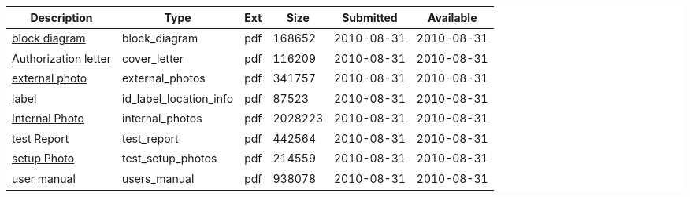 | Description | Type | Ext | Size | Submitted | Available |
| ----------- | ---- | --- | ---- | --------- | --------- |
| [block diagram](YPD-OR1740S/6ab0a032f252e6db21856e0b34b5b74b/1336034.pdf) | block_diagram | pdf | 168652 | 2010-08-31 | 2010-08-31 |
| [Authorization letter](YPD-OR1740S/6ab0a032f252e6db21856e0b34b5b74b/1336033.pdf) | cover_letter | pdf | 116209 | 2010-08-31 | 2010-08-31 |
| [external photo](YPD-OR1740S/6ab0a032f252e6db21856e0b34b5b74b/1336035.pdf) | external_photos | pdf | 341757 | 2010-08-31 | 2010-08-31 |
| [label](YPD-OR1740S/6ab0a032f252e6db21856e0b34b5b74b/1336036.pdf) | id_label_location_info | pdf | 87523 | 2010-08-31 | 2010-08-31 |
| [Internal Photo](YPD-OR1740S/6ab0a032f252e6db21856e0b34b5b74b/1336037.pdf) | internal_photos | pdf | 2028223 | 2010-08-31 | 2010-08-31 |
| [test Report](YPD-OR1740S/6ab0a032f252e6db21856e0b34b5b74b/1336038.pdf) | test_report | pdf | 442564 | 2010-08-31 | 2010-08-31 |
| [setup Photo](YPD-OR1740S/6ab0a032f252e6db21856e0b34b5b74b/1336039.pdf) | test_setup_photos | pdf | 214559 | 2010-08-31 | 2010-08-31 |
| [user manual](YPD-OR1740S/6ab0a032f252e6db21856e0b34b5b74b/1336040.pdf) | users_manual | pdf | 938078 | 2010-08-31 | 2010-08-31 |
